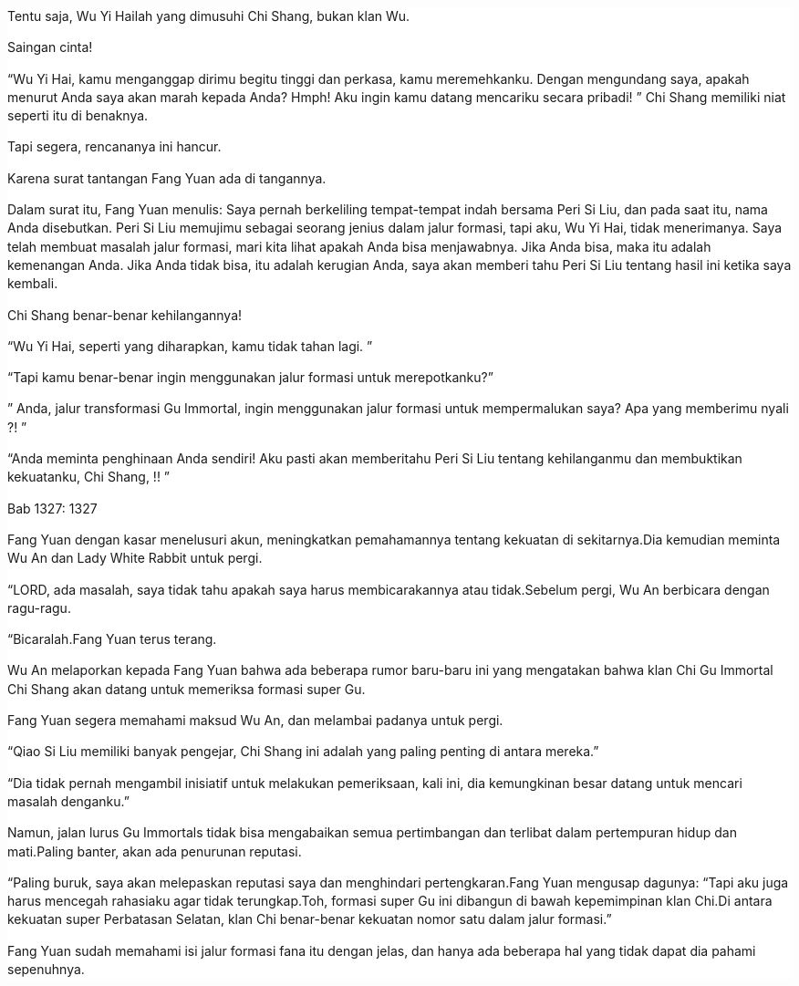 Tentu saja, Wu Yi Hailah yang dimusuhi Chi Shang, bukan klan Wu.

Saingan cinta!

“Wu Yi Hai, kamu menganggap dirimu begitu tinggi dan perkasa, kamu meremehkanku. Dengan mengundang saya, apakah menurut Anda saya akan marah kepada Anda? Hmph! Aku ingin kamu datang mencariku secara pribadi! ” Chi Shang memiliki niat seperti itu di benaknya.

Tapi segera, rencananya ini hancur.

Karena surat tantangan Fang Yuan ada di tangannya.

Dalam surat itu, Fang Yuan menulis: Saya pernah berkeliling tempat-tempat indah bersama Peri Si Liu, dan pada saat itu, nama Anda disebutkan. Peri Si Liu memujimu sebagai seorang jenius dalam jalur formasi, tapi aku, Wu Yi Hai, tidak menerimanya. Saya telah membuat masalah jalur formasi, mari kita lihat apakah Anda bisa menjawabnya. Jika Anda bisa, maka itu adalah kemenangan Anda. Jika Anda tidak bisa, itu adalah kerugian Anda, saya akan memberi tahu Peri Si Liu tentang hasil ini ketika saya kembali.

Chi Shang benar-benar kehilangannya!

“Wu Yi Hai, seperti yang diharapkan, kamu tidak tahan lagi. ”

“Tapi kamu benar-benar ingin menggunakan jalur formasi untuk merepotkanku?”

” Anda, jalur transformasi Gu Immortal, ingin menggunakan jalur formasi untuk mempermalukan saya? Apa yang memberimu nyali ?! ”

“Anda meminta penghinaan Anda sendiri! Aku pasti akan memberitahu Peri Si Liu tentang kehilanganmu dan membuktikan kekuatanku, Chi Shang, !! ”

Bab 1327: 1327

Fang Yuan dengan kasar menelusuri akun, meningkatkan pemahamannya tentang kekuatan di sekitarnya.Dia kemudian meminta Wu An dan Lady White Rabbit untuk pergi.

“LORD, ada masalah, saya tidak tahu apakah saya harus membicarakannya atau tidak.Sebelum pergi, Wu An berbicara dengan ragu-ragu.

“Bicaralah.Fang Yuan terus terang.

Wu An melaporkan kepada Fang Yuan bahwa ada beberapa rumor baru-baru ini yang mengatakan bahwa klan Chi Gu Immortal Chi Shang akan datang untuk memeriksa formasi super Gu.

Fang Yuan segera memahami maksud Wu An, dan melambai padanya untuk pergi.

“Qiao Si Liu memiliki banyak pengejar, Chi Shang ini adalah yang paling penting di antara mereka.”

“Dia tidak pernah mengambil inisiatif untuk melakukan pemeriksaan, kali ini, dia kemungkinan besar datang untuk mencari masalah denganku.”

Namun, jalan lurus Gu Immortals tidak bisa mengabaikan semua pertimbangan dan terlibat dalam pertempuran hidup dan mati.Paling banter, akan ada penurunan reputasi.

“Paling buruk, saya akan melepaskan reputasi saya dan menghindari pertengkaran.Fang Yuan mengusap dagunya: “Tapi aku juga harus mencegah rahasiaku agar tidak terungkap.Toh, formasi super Gu ini dibangun di bawah kepemimpinan klan Chi.Di antara kekuatan super Perbatasan Selatan, klan Chi benar-benar kekuatan nomor satu dalam jalur formasi.”

Fang Yuan sudah memahami isi jalur formasi fana itu dengan jelas, dan hanya ada beberapa hal yang tidak dapat dia pahami sepenuhnya.
